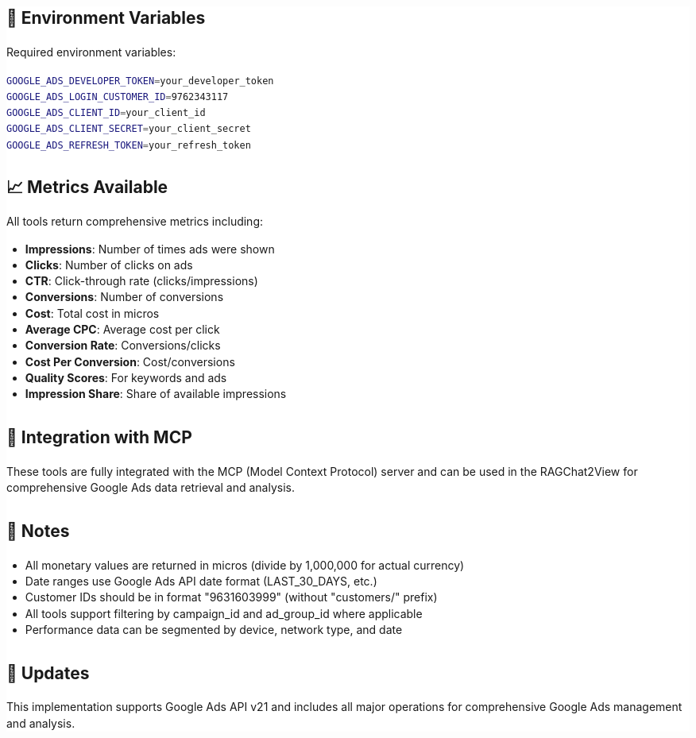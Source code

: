 ## 🔑 Environment Variables

Required environment variables:
```bash
GOOGLE_ADS_DEVELOPER_TOKEN=your_developer_token
GOOGLE_ADS_LOGIN_CUSTOMER_ID=9762343117
GOOGLE_ADS_CLIENT_ID=your_client_id
GOOGLE_ADS_CLIENT_SECRET=your_client_secret
GOOGLE_ADS_REFRESH_TOKEN=your_refresh_token
```

## 📈 Metrics Available

All tools return comprehensive metrics including:
- **Impressions**: Number of times ads were shown
- **Clicks**: Number of clicks on ads
- **CTR**: Click-through rate (clicks/impressions)
- **Conversions**: Number of conversions
- **Cost**: Total cost in micros
- **Average CPC**: Average cost per click
- **Conversion Rate**: Conversions/clicks
- **Cost Per Conversion**: Cost/conversions
- **Quality Scores**: For keywords and ads
- **Impression Share**: Share of available impressions

## 🚀 Integration with MCP

These tools are fully integrated with the MCP (Model Context Protocol) server and can be used in the RAGChat2View for comprehensive Google Ads data retrieval and analysis.

## 📝 Notes

- All monetary values are returned in micros (divide by 1,000,000 for actual currency)
- Date ranges use Google Ads API date format (LAST_30_DAYS, etc.)
- Customer IDs should be in format "9631603999" (without "customers/" prefix)
- All tools support filtering by campaign_id and ad_group_id where applicable
- Performance data can be segmented by device, network type, and date

## 🔄 Updates

This implementation supports Google Ads API v21 and includes all major operations for comprehensive Google Ads management and analysis.
